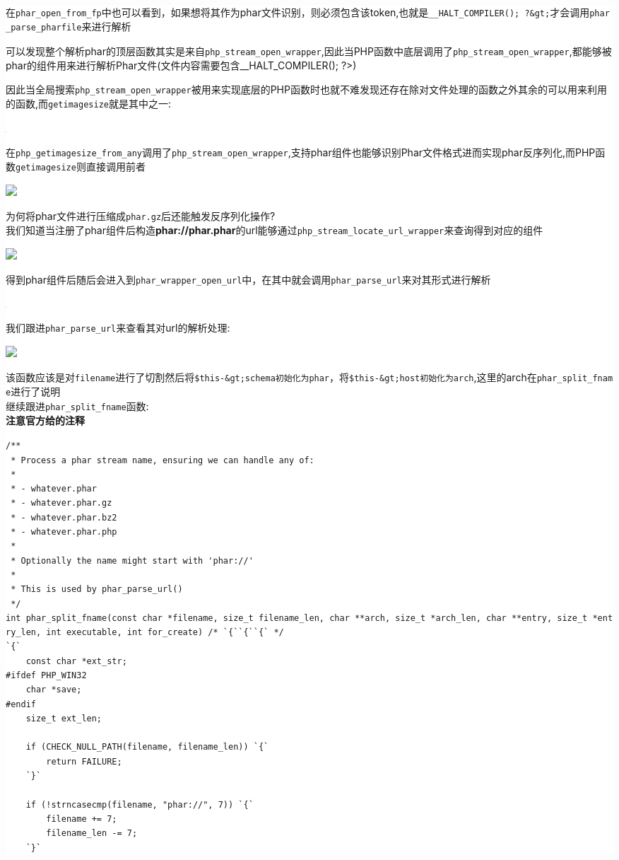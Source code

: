 在`phar_open_from_fp`中也可以看到，如果想将其作为phar文件识别，则必须包含该token,也就是`__HALT_COMPILER(); ?&gt;`才会调用`phar_parse_pharfile`来进行解析

可以发现整个解析phar的顶层函数其实是来自`php_stream_open_wrapper`,因此当PHP函数中底层调用了`php_stream_open_wrapper`,都能够被phar的组件用来进行解析Phar文件(文件内容需要包含__HALT_COMPILER(); ?&gt;)

因此当全局搜索`php_stream_open_wrapper`被用来实现底层的PHP函数时也就不难发现还存在除对文件处理的函数之外其余的可以用来利用的函数,而`getimagesize`就是其中之一:

[![](data:image/png;base64,iVBORw0KGgoAAAANSUhEUgAAAAEAAAABCAYAAAAfFcSJAAAAAXNSR0IArs4c6QAAAARnQU1BAACxjwv8YQUAAAAJcEhZcwAADsQAAA7EAZUrDhsAAAANSURBVBhXYzh8+PB/AAffA0nNPuCLAAAAAElFTkSuQmCC)](https://p2.ssl.qhimg.com/t011bcc7f2b088eed7c.png)

在`php_getimagesize_from_any`调用了`php_stream_open_wrapper`,支持phar组件也能够识别Phar文件格式进而实现phar反序列化,而PHP函数`getimagesize`则直接调用前者

[![](https://p4.ssl.qhimg.com/t01b3d6bd336da5b6d8.png)](https://p4.ssl.qhimg.com/t01b3d6bd336da5b6d8.png)

为何将phar文件进行压缩成`phar.gz`后还能触发反序列化操作?<br>
我们知道当注册了phar组件后构造**phar://phar.phar**的url能够通过`php_stream_locate_url_wrapper`来查询得到对应的组件

[![](https://p3.ssl.qhimg.com/t01992aaf7ac3965c3f.png)](https://p3.ssl.qhimg.com/t01992aaf7ac3965c3f.png)

得到phar组件后随后会进入到`phar_wrapper_open_url`中，在其中就会调用`phar_parse_url`来对其形式进行解析

[![](data:image/png;base64,iVBORw0KGgoAAAANSUhEUgAAAAEAAAABCAYAAAAfFcSJAAAAAXNSR0IArs4c6QAAAARnQU1BAACxjwv8YQUAAAAJcEhZcwAADsQAAA7EAZUrDhsAAAANSURBVBhXYzh8+PB/AAffA0nNPuCLAAAAAElFTkSuQmCC)](https://p3.ssl.qhimg.com/t0159b223246868bd80.png)

我们跟进`phar_parse_url`来查看其对url的解析处理:

[![](https://p2.ssl.qhimg.com/t0125b497b3c43afa06.png)](https://p2.ssl.qhimg.com/t0125b497b3c43afa06.png)

该函数应该是对`filename`进行了切割然后将`$this-&gt;schema初始化为phar`，将`$this-&gt;host初始化为arch`,这里的arch在`phar_split_fname`进行了说明<br>
继续跟进`phar_split_fname`函数:<br>**注意官方给的注释**

```
/**
 * Process a phar stream name, ensuring we can handle any of:
 *
 * - whatever.phar
 * - whatever.phar.gz
 * - whatever.phar.bz2
 * - whatever.phar.php
 *
 * Optionally the name might start with 'phar://'
 *
 * This is used by phar_parse_url()
 */
int phar_split_fname(const char *filename, size_t filename_len, char **arch, size_t *arch_len, char **entry, size_t *entry_len, int executable, int for_create) /* `{``{``{` */
`{`
    const char *ext_str;
#ifdef PHP_WIN32
    char *save;
#endif
    size_t ext_len;

    if (CHECK_NULL_PATH(filename, filename_len)) `{`
        return FAILURE;
    `}`

    if (!strncasecmp(filename, "phar://", 7)) `{`
        filename += 7;
        filename_len -= 7;
    `}`
```